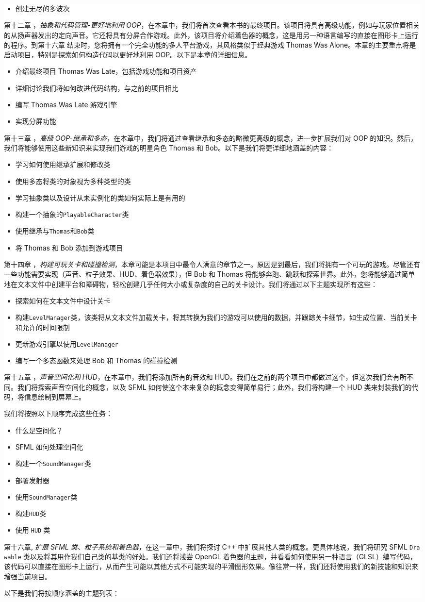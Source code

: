 +   创建无尽的多波次

第十二章 ，*抽象和代码管理-更好地利用 OOP*，在本章中，我们将首次查看本书的最终项目。该项目将具有高级功能，例如与玩家位置相关的从扬声器发出的定向声音。它还将具有分屏合作游戏。此外，该项目将介绍着色器的概念，这是用另一种语言编写的直接在图形卡上运行的程序。到第十六章 结束时，您将拥有一个完全功能的多人平台游戏，其风格类似于经典游戏 Thomas Was Alone。本章的主要重点将是启动项目，特别是探索如何构造代码以更好地利用 OOP。以下是本章的详细信息。

+   介绍最终项目 Thomas Was Late，包括游戏功能和项目资产

+   详细讨论我们将如何改进代码结构，与之前的项目相比

+   编写 Thomas Was Late 游戏引擎

+   实现分屏功能

第十三章 ，*高级 OOP-继承和多态*，在本章中，我们将通过查看继承和多态的略微更高级的概念，进一步扩展我们对 OOP 的知识。然后，我们将能够使用这些新知识来实现我们游戏的明星角色 Thomas 和 Bob。以下是我们将更详细地涵盖的内容：

+   学习如何使用继承扩展和修改类

+   使用多态将类的对象视为多种类型的类

+   学习抽象类以及设计从未实例化的类如何实际上是有用的

+   构建一个抽象的`PlayableCharacter`类

+   使用继承与`Thomas`和`Bob`类

+   将 Thomas 和 Bob 添加到游戏项目

第十四章 ，*构建可玩关卡和碰撞检测*，本章可能是本项目中最令人满意的章节之一。原因是到最后，我们将拥有一个可玩的游戏。尽管还有一些功能需要实现（声音、粒子效果、HUD、着色器效果），但 Bob 和 Thomas 将能够奔跑、跳跃和探索世界。此外，您将能够通过简单地在文本文件中创建平台和障碍物，轻松创建几乎任何大小或复杂度的自己的关卡设计。我们将通过以下主题实现所有这些：

+   探索如何在文本文件中设计关卡

+   构建`LevelManager`类，该类将从文本文件加载关卡，将其转换为我们的游戏可以使用的数据，并跟踪关卡细节，如生成位置、当前关卡和允许的时间限制

+   更新游戏引擎以使用`LevelManager`

+   编写一个多态函数来处理 Bob 和 Thomas 的碰撞检测

第十五章 ，*声音空间化和 HUD*，在本章中，我们将添加所有的音效和 HUD。我们在之前的两个项目中都做过这个，但这次我们会有所不同。我们将探索声音空间化的概念，以及 SFML 如何使这个本来复杂的概念变得简单易行；此外，我们将构建一个 HUD 类来封装我们的代码，将信息绘制到屏幕上。

我们将按照以下顺序完成这些任务：

+   什么是空间化？

+   SFML 如何处理空间化

+   构建一个`SoundManager`类

+   部署发射器

+   使用`SoundManager`类

+   构建`HUD`类

+   使用 `HUD` 类

第十六章, *扩展 SFML 类、粒子系统和着色器*，在这一章中，我们将探讨 C++ 中扩展其他人类的概念。更具体地说，我们将研究 SFML `Drawable` 类以及将其用作我们自己类的基类的好处。我们还将浅尝 OpenGL 着色器的主题，并看看如何使用另一种语言（GLSL）编写代码，该代码可以直接在图形卡上运行，从而产生可能以其他方式不可能实现的平滑图形效果。像往常一样，我们还将使用我们的新技能和知识来增强当前项目。

以下是我们将按顺序涵盖的主题列表：
